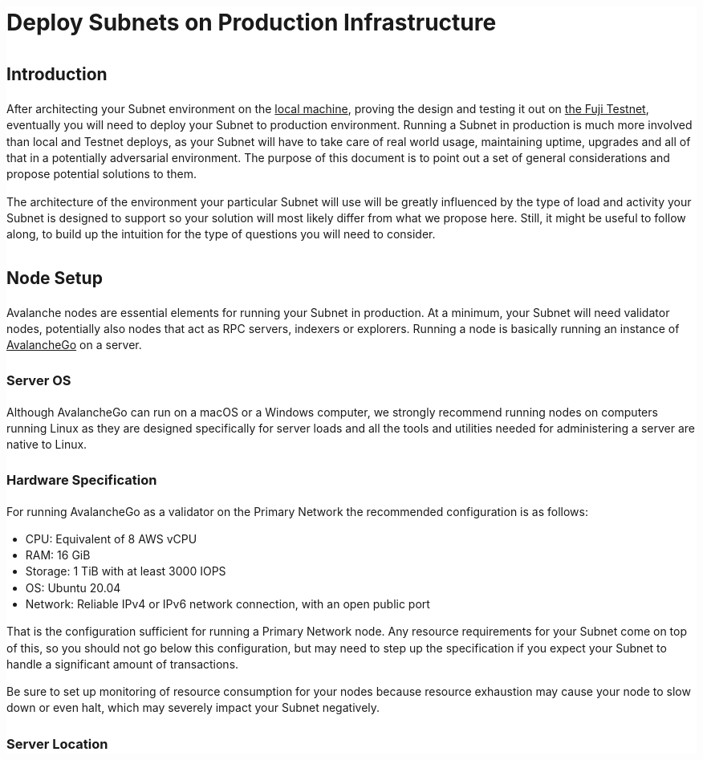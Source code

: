 # Deploy Subnets on Production Infrastructure

## Introduction

After architecting your Subnet environment on the [local machine](create-a-local-subnet.md), proving
the design and testing it out on [the Fuji Testnet](create-a-fuji-subnet.md), eventually you will
need to deploy your Subnet to production environment. Running a Subnet in production is much more
involved than local and Testnet deploys, as your Subnet will have to take care of real world usage,
maintaining uptime, upgrades and all of that in a potentially adversarial environment. The purpose
of this document is to point out a set of general considerations and propose potential solutions to
them.

The architecture of the environment your particular Subnet will use will be greatly influenced by
the type of load and activity your Subnet is designed to support so your solution will most likely
differ from what we propose here. Still, it might be useful to follow along, to build up the
intuition for the type of questions you will need to consider.

## Node Setup

Avalanche nodes are essential elements for running your Subnet in production. At a minimum, your
Subnet will need validator nodes, potentially also nodes that act as RPC servers, indexers or
explorers. Running a node is basically running an instance of [AvalancheGo](../nodes/README.md) on a
server.

### Server OS

Although AvalancheGo can run on a macOS or a Windows computer, we strongly recommend running nodes
on computers running Linux as they are designed specifically for server loads and all the tools and
utilities needed for administering a server are native to Linux.

### Hardware Specification

For running AvalancheGo as a validator on the Primary Network the recommended configuration is as follows:

- CPU: Equivalent of 8 AWS vCPU
- RAM: 16 GiB
- Storage: 1 TiB with at least 3000 IOPS
- OS: Ubuntu 20.04
- Network: Reliable IPv4 or IPv6 network connection, with an open public port

That is the configuration sufficient for running a Primary Network node. Any resource requirements
for your Subnet come on top of this, so you should not go below this configuration, but may need to
step up the specification if you expect your Subnet to handle a significant amount of transactions.

Be sure to set up monitoring of resource consumption for your nodes because resource exhaustion may
cause your node to slow down or even halt, which may severely impact your Subnet negatively.

### Server Location
